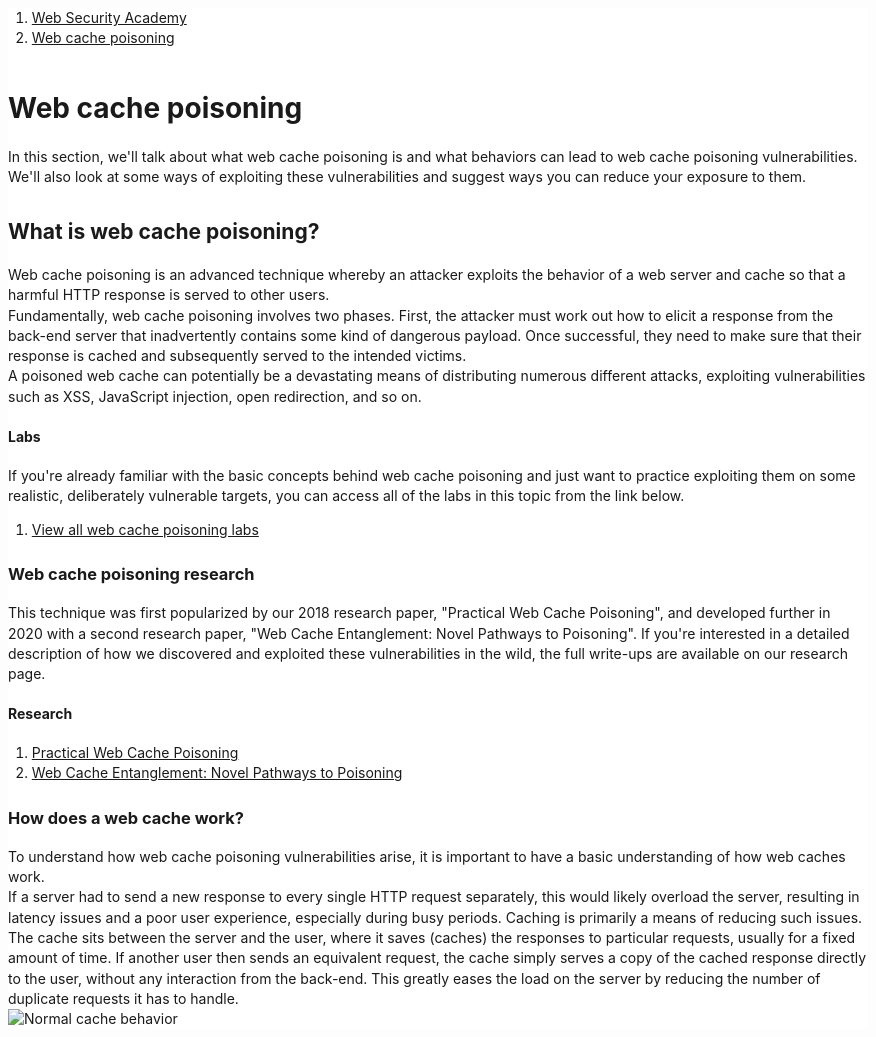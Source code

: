 1. [Web Security Academy](/web-security)  
2. [Web cache poisoning](/web-security/web-cache-poisoning)  
  
# Web cache poisoning  
  
In this section, we'll talk about what web cache poisoning is and what behaviors can lead to web cache poisoning vulnerabilities. We'll also look at some ways of exploiting these vulnerabilities and suggest ways you can reduce your exposure to them.   
  
## What is web cache poisoning?  
  
Web cache poisoning is an advanced technique whereby an attacker exploits the behavior of a web server and cache so that a harmful HTTP response is served to other users.   
Fundamentally, web cache poisoning involves two phases. First, the attacker must work out how to elicit a response from the back-end server that inadvertently contains some kind of dangerous payload. Once successful, they need to make sure that their response is cached and subsequently served to the intended victims.   
A poisoned web cache can potentially be a devastating means of distributing numerous different attacks, exploiting vulnerabilities such as XSS, JavaScript injection, open redirection, and so on.   
  
#### Labs  
  
If you're already familiar with the basic concepts behind web cache poisoning and just want to practice exploiting them on some realistic, deliberately vulnerable targets, you can access all of the labs in this topic from the link below.   
  
1. [View all web cache poisoning labs](/web-security/all-labs#web-cache-poisoning)  
  
### Web cache poisoning research  
  
This technique was first popularized by our 2018 research paper, "Practical Web Cache Poisoning", and developed further in 2020 with a second research paper, "Web Cache Entanglement: Novel Pathways to Poisoning". If you're interested in a detailed description of how we discovered and exploited these vulnerabilities in the wild, the full write-ups are available on our research page.   
  
#### Research

1. [Practical Web Cache Poisoning](https://portswigger.net/research/practical-web-cache-poisoning)
2. [Web Cache Entanglement: Novel Pathways to Poisoning](https://portswigger.net/research/web-cache-entanglement)  
  
### How does a web cache work?  
  
To understand how web cache poisoning vulnerabilities arise, it is important to have a basic understanding of how web caches work.   
If a server had to send a new response to every single HTTP request separately, this would likely overload the server, resulting in latency issues and a poor user experience, especially during busy periods. Caching is primarily a means of reducing such issues.   
The cache sits between the server and the user, where it saves (caches) the responses to particular requests, usually for a fixed amount of time. If another user then sends an equivalent request, the cache simply serves a copy of the cached response directly to the user, without any interaction from the back-end. This greatly eases the load on the server by reducing the number of duplicate requests it has to handle.   
![Normal cache behavior](caching.svg)
